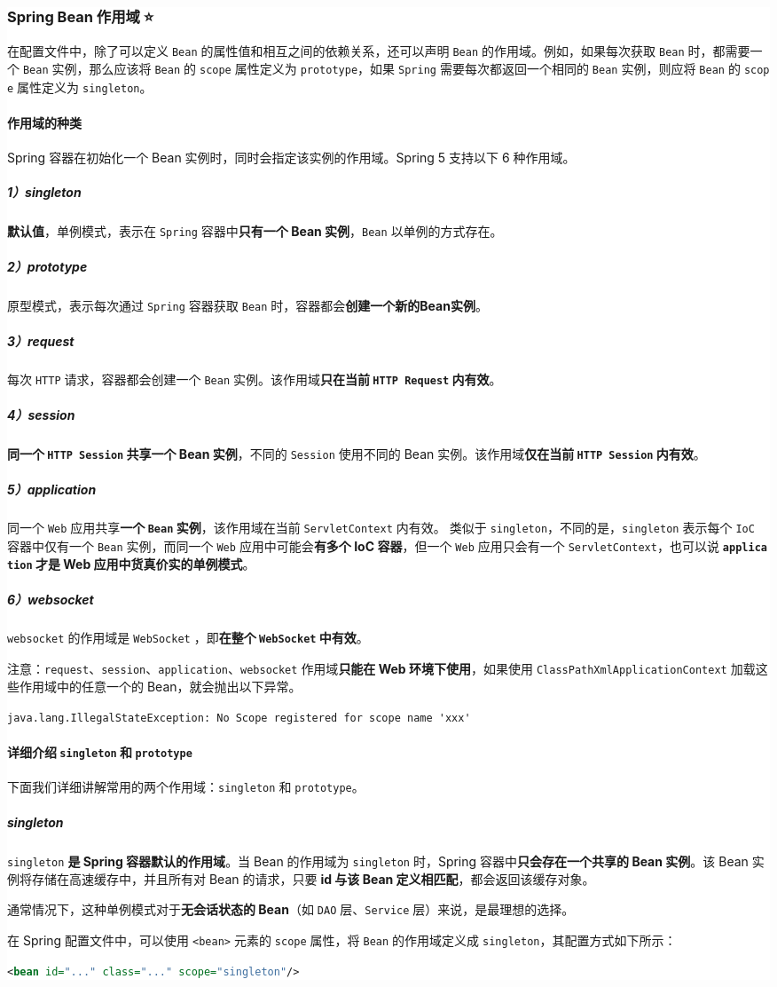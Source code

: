 ### Spring Bean 作用域 :star:

在配置文件中，除了可以定义 `Bean` 的属性值和相互之间的依赖关系，还可以声明 `Bean` 的作用域。例如，如果每次获取 `Bean` 时，都需要一个 `Bean` 实例，那么应该将 `Bean` 的 `scope` 属性定义为 `prototype`，如果 `Spring` 需要每次都返回一个相同的 `Bean` 实例，则应将 `Bean` 的 `scope` 属性定义为 `singleton`。

#### 作用域的种类

Spring 容器在初始化一个 Bean 实例时，同时会指定该实例的作用域。Spring 5 支持以下 6 种作用域。

##### 1）singleton

**默认值**，单例模式，表示在 `Spring` 容器中**只有一个 Bean 实例**，`Bean` 以单例的方式存在。

##### 2）prototype
原型模式，表示每次通过 `Spring` 容器获取 `Bean` 时，容器都会**创建一个新的Bean实例**。

##### 3）request

每次 `HTTP` 请求，容器都会创建一个 `Bean` 实例。该作用域**只在当前 `HTTP Request` 内有效**。

##### 4）session

**同一个 `HTTP Session` 共享一个 Bean 实例**，不同的 `Session` 使用不同的 Bean 实例。该作用域**仅在当前 `HTTP Session` 内有效**。

##### 5）application

同一个 `Web` 应用共享**一个 `Bean` 实例**，该作用域在当前 `ServletContext` 内有效。
类似于 `singleton`，不同的是，`singleton` 表示每个 `IoC` 容器中仅有一个 `Bean` 实例，而同一个 `Web` 应用中可能会**有多个 IoC 容器**，但一个 `Web` 应用只会有一个 `ServletContext`，也可以说 **`application` 才是 Web 应用中货真价实的单例模式**。

##### 6）websocket

`websocket` 的作用域是 `WebSocket` ，即**在整个 `WebSocket` 中有效**。



注意：`request`、`session`、`application`、`websocket` 作用域**只能在 Web 环境下使用**，如果使用 `ClassPathXmlApplicationContext` 加载这些作用域中的任意一个的 Bean，就会抛出以下异常。

```
java.lang.IllegalStateException: No Scope registered for scope name 'xxx'
```

#### 详细介绍 `singleton` 和 `prototype`

下面我们详细讲解常用的两个作用域：`singleton` 和 `prototype`。

##### singleton

`singleton` **是 Spring 容器默认的作用域**。当 Bean 的作用域为 `singleton` 时，Spring 容器中**只会存在一个共享的 Bean 实例**。该 Bean 实例将存储在高速缓存中，并且所有对 Bean 的请求，只要 **id 与该 Bean 定义相匹配**，都会返回该缓存对象。

通常情况下，这种单例模式对于**无会话状态的 Bean**（如 `DAO` 层、`Service` 层）来说，是最理想的选择。

在 Spring 配置文件中，可以使用 `<bean>` 元素的 `scope` 属性，将 `Bean` 的作用域定义成 `singleton`，其配置方式如下所示：

```xml
<bean id="..." class="..." scope="singleton"/>
```
